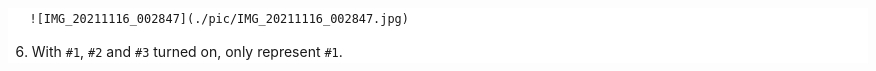        ![IMG_20211116_002847](./pic/IMG_20211116_002847.jpg)
   
      
   
   6. With `#1`,  `#2` and `#3` turned on, only represent `#1`.
   
